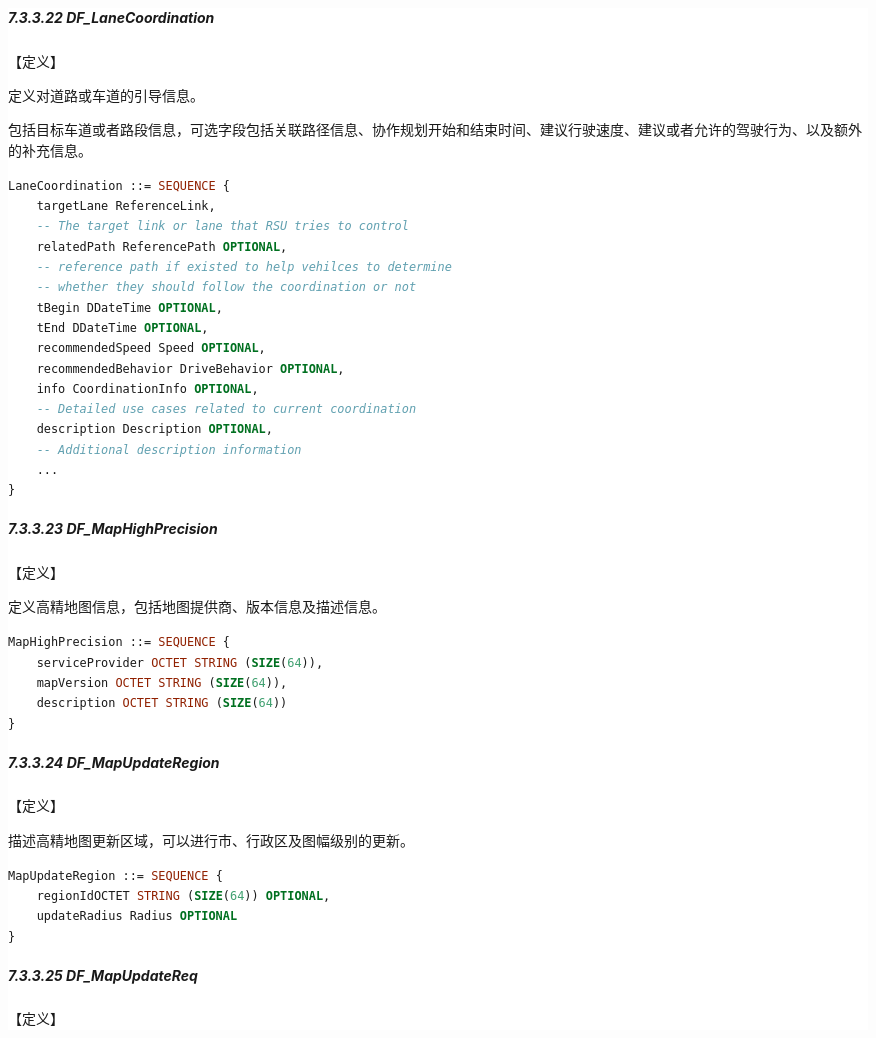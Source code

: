 ##### 7.3.3.22 DF_LaneCoordination

【定义】

定义对道路或车道的引导信息。

包括目标车道或者路段信息，可选字段包括关联路径信息、协作规划开始和结束时间、建议行驶速度、建议或者允许的驾驶行为、以及额外的补充信息。

```ASN.1
LaneCoordination ::= SEQUENCE {
    targetLane ReferenceLink,
    -- The target link or lane that RSU tries to control
    relatedPath ReferencePath OPTIONAL,
    -- reference path if existed to help vehilces to determine
    -- whether they should follow the coordination or not
    tBegin DDateTime OPTIONAL,
    tEnd DDateTime OPTIONAL,
    recommendedSpeed Speed OPTIONAL,
    recommendedBehavior DriveBehavior OPTIONAL,
    info CoordinationInfo OPTIONAL,
    -- Detailed use cases related to current coordination
    description Description OPTIONAL,
    -- Additional description information
    ...
}
```

##### 7.3.3.23 DF_MapHighPrecision

【定义】

定义高精地图信息，包括地图提供商、版本信息及描述信息。

```ASN.1
MapHighPrecision ::= SEQUENCE {
    serviceProvider OCTET STRING (SIZE(64)),
    mapVersion OCTET STRING (SIZE(64)),
    description OCTET STRING (SIZE(64))
}
```

##### 7.3.3.24 DF_MapUpdateRegion

【定义】

描述高精地图更新区域，可以进行市、行政区及图幅级别的更新。

```ASN.1
MapUpdateRegion ::= SEQUENCE {
    regionIdOCTET STRING (SIZE(64)) OPTIONAL,
    updateRadius Radius OPTIONAL
}
```

##### 7.3.3.25 DF_MapUpdateReq

【定义】
